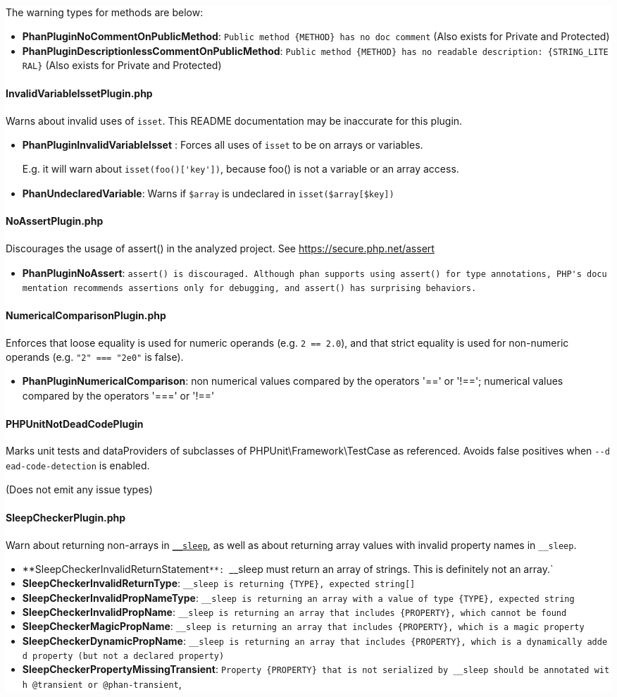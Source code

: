 The warning types for methods are below:

- **PhanPluginNoCommentOnPublicMethod**: `Public method {METHOD} has no doc comment` (Also exists for Private and Protected)
- **PhanPluginDescriptionlessCommentOnPublicMethod**: `Public method {METHOD} has no readable description: {STRING_LITERAL}` (Also exists for Private and Protected)

#### InvalidVariableIssetPlugin.php

Warns about invalid uses of `isset`. This README documentation may be inaccurate for this plugin.

- **PhanPluginInvalidVariableIsset** : Forces all uses of `isset` to be on arrays or variables.

  E.g. it will warn about `isset(foo()['key'])`, because foo() is not a variable or an array access.
- **PhanUndeclaredVariable**: Warns if `$array` is undeclared in `isset($array[$key])`

#### NoAssertPlugin.php

Discourages the usage of assert() in the analyzed project.
See https://secure.php.net/assert

- **PhanPluginNoAssert**: `assert() is discouraged. Although phan supports using assert() for type annotations, PHP's documentation recommends assertions only for debugging, and assert() has surprising behaviors.`

#### NumericalComparisonPlugin.php

Enforces that loose equality is used for numeric operands (e.g. `2 == 2.0`), and that strict equality is used for non-numeric operands (e.g. `"2" === "2e0"` is false).

- **PhanPluginNumericalComparison**: non numerical values compared by the operators '==' or '!=='; numerical values compared by the operators '===' or '!=='

#### PHPUnitNotDeadCodePlugin

Marks unit tests and dataProviders of subclasses of PHPUnit\Framework\TestCase as referenced.
Avoids false positives when `--dead-code-detection` is enabled.

(Does not emit any issue types)

#### SleepCheckerPlugin.php

Warn about returning non-arrays in [`__sleep`](https://secure.php.net/__sleep),
as well as about returning array values with invalid property names in `__sleep`.

- **SleepCheckerInvalidReturnStatement`**: `__sleep must return an array of strings. This is definitely not an array.`
- **SleepCheckerInvalidReturnType**: `__sleep is returning {TYPE}, expected string[]`
- **SleepCheckerInvalidPropNameType**: `__sleep is returning an array with a value of type {TYPE}, expected string`
- **SleepCheckerInvalidPropName**: `__sleep is returning an array that includes {PROPERTY}, which cannot be found`
- **SleepCheckerMagicPropName**: `__sleep is returning an array that includes {PROPERTY}, which is a magic property`
- **SleepCheckerDynamicPropName**: `__sleep is returning an array that includes {PROPERTY}, which is a dynamically added property (but not a declared property)`
- **SleepCheckerPropertyMissingTransient**: `Property {PROPERTY} that is not serialized by __sleep should be annotated with @transient or @phan-transient`,
